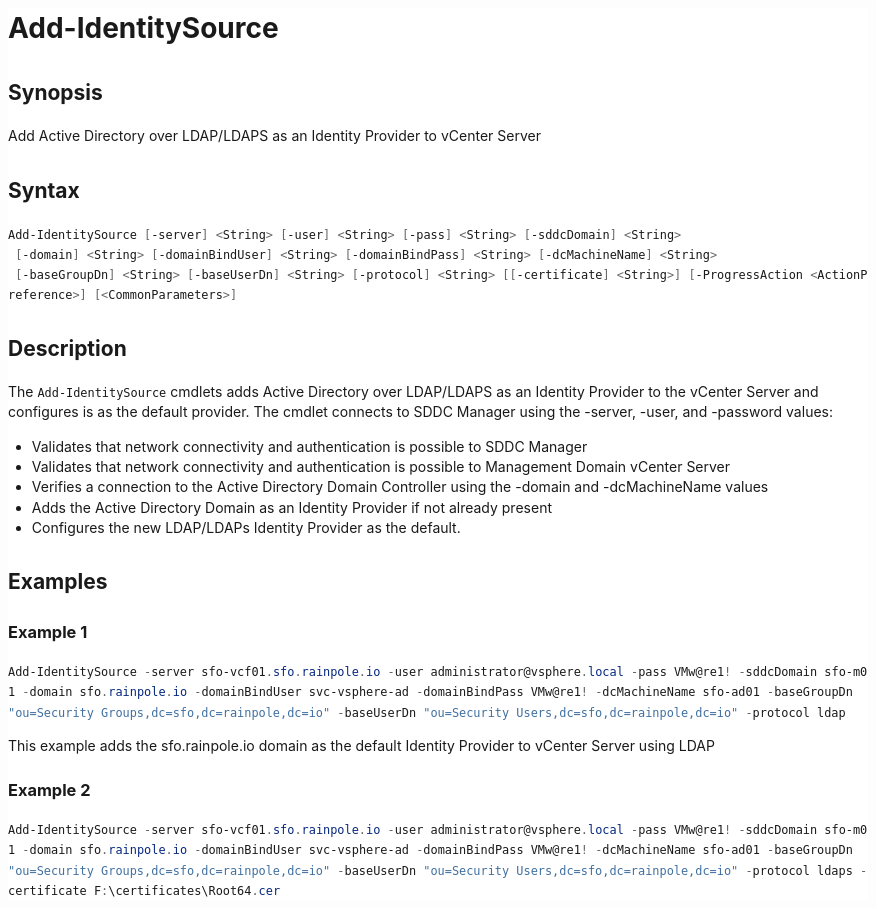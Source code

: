 # Add-IdentitySource

## Synopsis

Add Active Directory over LDAP/LDAPS as an Identity Provider to vCenter Server

## Syntax

```powershell
Add-IdentitySource [-server] <String> [-user] <String> [-pass] <String> [-sddcDomain] <String>
 [-domain] <String> [-domainBindUser] <String> [-domainBindPass] <String> [-dcMachineName] <String>
 [-baseGroupDn] <String> [-baseUserDn] <String> [-protocol] <String> [[-certificate] <String>] [-ProgressAction <ActionPreference>] [<CommonParameters>]
```

## Description

The `Add-IdentitySource` cmdlets adds Active Directory over LDAP/LDAPS as an Identity Provider to the vCenter
Server and configures is as the default provider.
The cmdlet connects to SDDC Manager using the -server,
-user, and -password values:

- Validates that network connectivity and authentication is possible to SDDC Manager
- Validates that network connectivity and authentication is possible to Management Domain vCenter Server
- Verifies a connection to the Active Directory Domain Controller using the -domain and -dcMachineName values
- Adds the Active Directory Domain as an Identity Provider if not already present
- Configures the new LDAP/LDAPs Identity Provider as the default.

## Examples

### Example 1

```powershell
Add-IdentitySource -server sfo-vcf01.sfo.rainpole.io -user administrator@vsphere.local -pass VMw@re1! -sddcDomain sfo-m01 -domain sfo.rainpole.io -domainBindUser svc-vsphere-ad -domainBindPass VMw@re1! -dcMachineName sfo-ad01 -baseGroupDn "ou=Security Groups,dc=sfo,dc=rainpole,dc=io" -baseUserDn "ou=Security Users,dc=sfo,dc=rainpole,dc=io" -protocol ldap
```

This example adds the sfo.rainpole.io domain as the default Identity Provider to vCenter Server using LDAP

### Example 2

```powershell
Add-IdentitySource -server sfo-vcf01.sfo.rainpole.io -user administrator@vsphere.local -pass VMw@re1! -sddcDomain sfo-m01 -domain sfo.rainpole.io -domainBindUser svc-vsphere-ad -domainBindPass VMw@re1! -dcMachineName sfo-ad01 -baseGroupDn "ou=Security Groups,dc=sfo,dc=rainpole,dc=io" -baseUserDn "ou=Security Users,dc=sfo,dc=rainpole,dc=io" -protocol ldaps -certificate F:\certificates\Root64.cer
```
